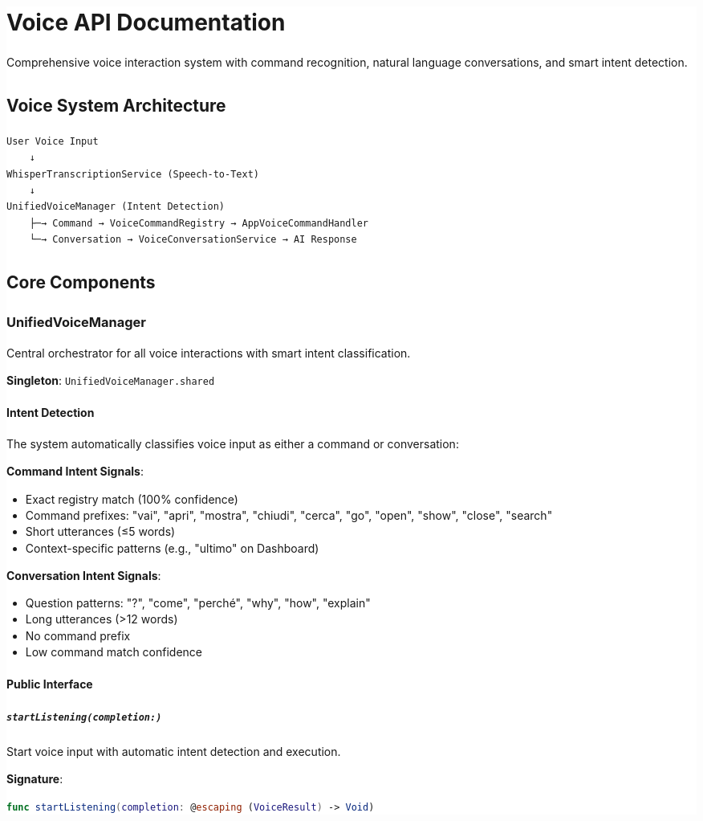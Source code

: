 # Voice API Documentation

Comprehensive voice interaction system with command recognition, natural language conversations, and smart intent detection.

## Voice System Architecture

```
User Voice Input
    ↓
WhisperTranscriptionService (Speech-to-Text)
    ↓
UnifiedVoiceManager (Intent Detection)
    ├─→ Command → VoiceCommandRegistry → AppVoiceCommandHandler
    └─→ Conversation → VoiceConversationService → AI Response
```

## Core Components

### UnifiedVoiceManager

Central orchestrator for all voice interactions with smart intent classification.

**Singleton**: `UnifiedVoiceManager.shared`

#### Intent Detection

The system automatically classifies voice input as either a command or conversation:

**Command Intent Signals**:
- Exact registry match (100% confidence)
- Command prefixes: "vai", "apri", "mostra", "chiudi", "cerca", "go", "open", "show", "close", "search"
- Short utterances (≤5 words)
- Context-specific patterns (e.g., "ultimo" on Dashboard)

**Conversation Intent Signals**:
- Question patterns: "?", "come", "perché", "why", "how", "explain"
- Long utterances (>12 words)
- No command prefix
- Low command match confidence

#### Public Interface

##### `startListening(completion:)`

Start voice input with automatic intent detection and execution.

**Signature**:
```swift
func startListening(completion: @escaping (VoiceResult) -> Void)
```
